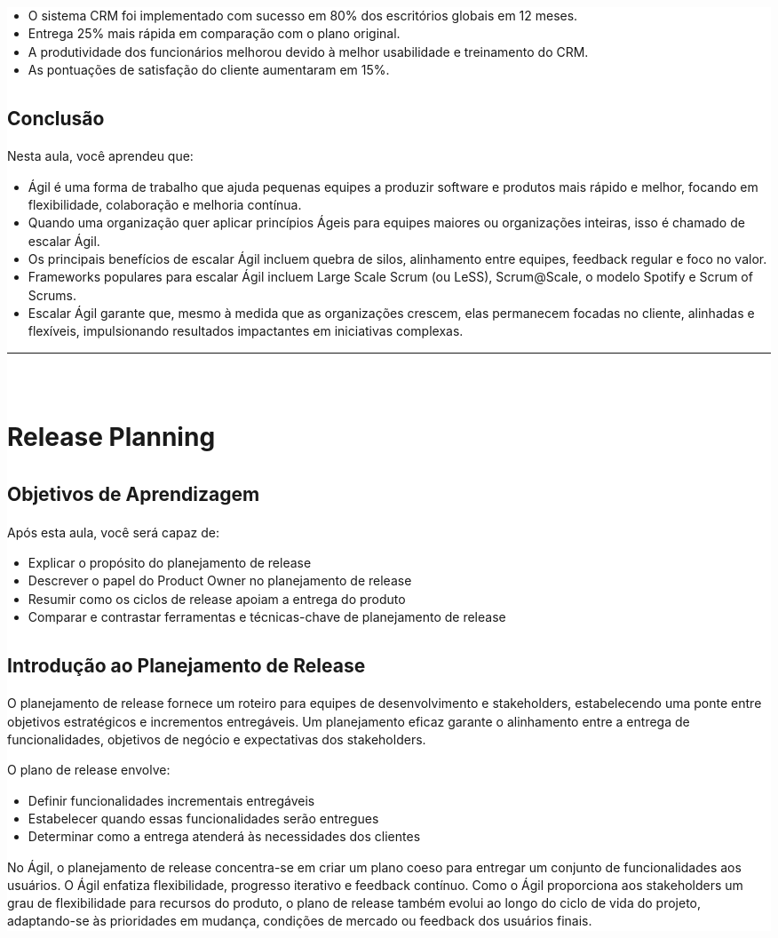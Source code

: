 - O sistema CRM foi implementado com sucesso em 80% dos escritórios globais em 12 meses.
- Entrega 25% mais rápida em comparação com o plano original.
- A produtividade dos funcionários melhorou devido à melhor usabilidade e treinamento do CRM.
- As pontuações de satisfação do cliente aumentaram em 15%.

## Conclusão

Nesta aula, você aprendeu que:

- Ágil é uma forma de trabalho que ajuda pequenas equipes a produzir software e produtos mais rápido e melhor, focando em flexibilidade, colaboração e melhoria contínua.
- Quando uma organização quer aplicar princípios Ágeis para equipes maiores ou organizações inteiras, isso é chamado de escalar Ágil.
- Os principais benefícios de escalar Ágil incluem quebra de silos, alinhamento entre equipes, feedback regular e foco no valor.
- Frameworks populares para escalar Ágil incluem Large Scale Scrum (ou LeSS), Scrum@Scale, o modelo Spotify e Scrum of Scrums.
- Escalar Ágil garante que, mesmo à medida que as organizações crescem, elas permanecem focadas no cliente, alinhadas e flexíveis, impulsionando resultados impactantes em iniciativas complexas.

* * *

&nbsp;

# Release Planning

## Objetivos de Aprendizagem

Após esta aula, você será capaz de:

- Explicar o propósito do planejamento de release
- Descrever o papel do Product Owner no planejamento de release
- Resumir como os ciclos de release apoiam a entrega do produto
- Comparar e contrastar ferramentas e técnicas-chave de planejamento de release

## Introdução ao Planejamento de Release

O planejamento de release fornece um roteiro para equipes de desenvolvimento e stakeholders, estabelecendo uma ponte entre objetivos estratégicos e incrementos entregáveis. Um planejamento eficaz garante o alinhamento entre a entrega de funcionalidades, objetivos de negócio e expectativas dos stakeholders.

O plano de release envolve:

- Definir funcionalidades incrementais entregáveis
- Estabelecer quando essas funcionalidades serão entregues
- Determinar como a entrega atenderá às necessidades dos clientes

No Ágil, o planejamento de release concentra-se em criar um plano coeso para entregar um conjunto de funcionalidades aos usuários. O Ágil enfatiza flexibilidade, progresso iterativo e feedback contínuo. Como o Ágil proporciona aos stakeholders um grau de flexibilidade para recursos do produto, o plano de release também evolui ao longo do ciclo de vida do projeto, adaptando-se às prioridades em mudança, condições de mercado ou feedback dos usuários finais.
